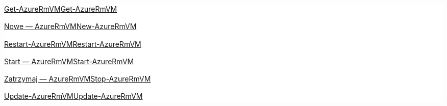 [<span data-ttu-id="e81f0-139">Get-AzureRmVM</span><span class="sxs-lookup"><span data-stu-id="e81f0-139">Get-AzureRmVM</span></span>](./Get-AzureRmVM.md)

[<span data-ttu-id="e81f0-140">Nowe — AzureRmVM</span><span class="sxs-lookup"><span data-stu-id="e81f0-140">New-AzureRmVM</span></span>](./New-AzureRmVM.md)

[<span data-ttu-id="e81f0-141">Restart-AzureRmVM</span><span class="sxs-lookup"><span data-stu-id="e81f0-141">Restart-AzureRmVM</span></span>](./Restart-AzureRmVM.md)

[<span data-ttu-id="e81f0-142">Start — AzureRmVM</span><span class="sxs-lookup"><span data-stu-id="e81f0-142">Start-AzureRmVM</span></span>](./Start-AzureRmVM.md)

[<span data-ttu-id="e81f0-143">Zatrzymaj — AzureRmVM</span><span class="sxs-lookup"><span data-stu-id="e81f0-143">Stop-AzureRmVM</span></span>](./Stop-AzureRmVM.md)

[<span data-ttu-id="e81f0-144">Update-AzureRmVM</span><span class="sxs-lookup"><span data-stu-id="e81f0-144">Update-AzureRmVM</span></span>](./Update-AzureRmVM.md)


